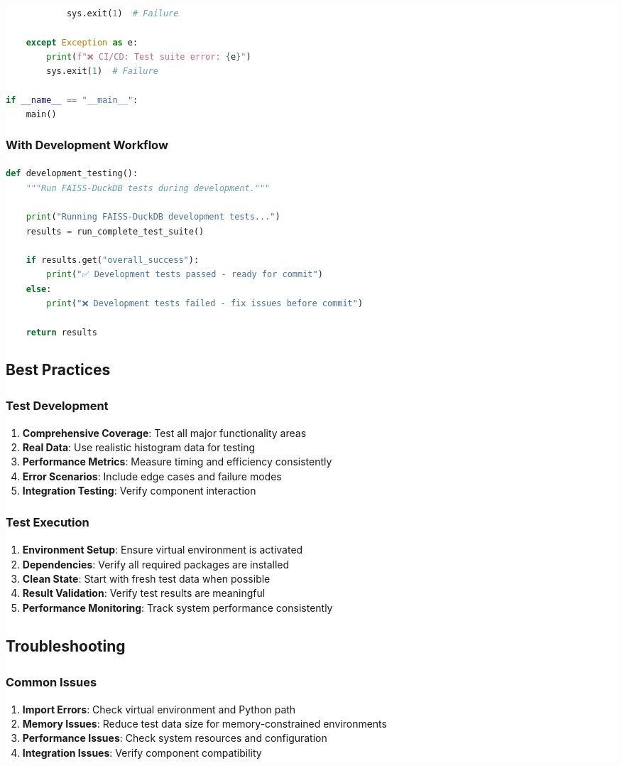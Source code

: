 ```python
            sys.exit(1)  # Failure

    except Exception as e:
        print(f"❌ CI/CD: Test suite error: {e}")
        sys.exit(1)  # Failure

if __name__ == "__main__":
    main()
```

### With Development Workflow

```python
def development_testing():
    """Run FAISS-DuckDB tests during development."""

    print("Running FAISS-DuckDB development tests...")
    results = run_complete_test_suite()

    if results.get("overall_success"):
        print("✅ Development tests passed - ready for commit")
    else:
        print("❌ Development tests failed - fix issues before commit")

    return results
```

## Best Practices

### Test Development

1. **Comprehensive Coverage**: Test all major functionality areas
2. **Real Data**: Use realistic histogram data for testing
3. **Performance Metrics**: Measure timing and efficiency consistently
4. **Error Scenarios**: Include edge cases and failure modes
5. **Integration Testing**: Verify component interaction

### Test Execution

1. **Environment Setup**: Ensure virtual environment is activated
2. **Dependencies**: Verify all required packages are installed
3. **Clean State**: Start with fresh test data when possible
4. **Result Validation**: Verify test results are meaningful
5. **Performance Monitoring**: Track system performance consistently

## Troubleshooting

### Common Issues

1. **Import Errors**: Check virtual environment and Python path
2. **Memory Issues**: Reduce test data size for memory-constrained environments
3. **Performance Issues**: Check system resources and configuration
4. **Integration Issues**: Verify component compatibility
